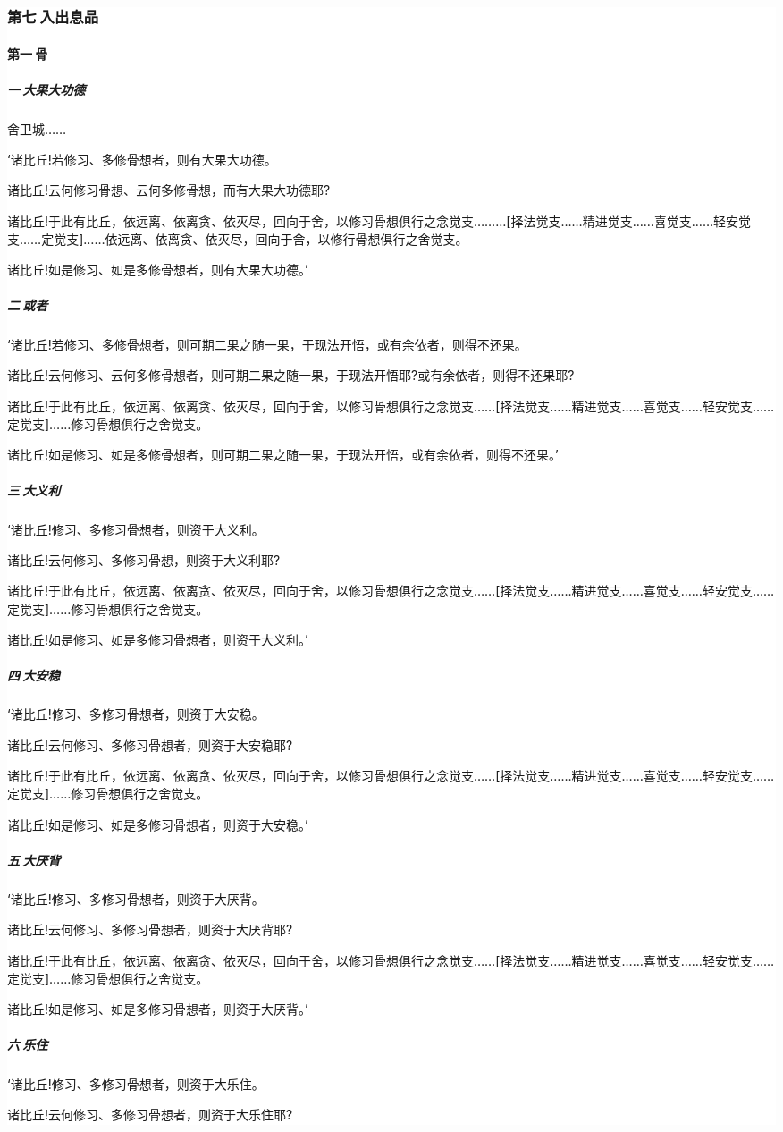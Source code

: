 ### 第七 入出息品

#### 第一 骨 <a name="46_57"></a>

##### 一 大果大功德

舍卫城……

‘诸比丘!若修习、多修骨想者，则有大果大功德。

诸比丘!云何修习骨想、云何多修骨想，而有大果大功德耶?

诸比丘!于此有比丘，依远离、依离贪、依灭尽，回向于舍，以修习骨想俱行之念觉支………[择法觉支……精进觉支……喜觉支……轻安觉支……定觉支]……依远离、依离贪、依灭尽，回向于舍，以修行骨想俱行之舍觉支。

诸比丘!如是修习、如是多修骨想者，则有大果大功德。’

##### 二 或者

‘诸比丘!若修习、多修骨想者，则可期二果之随一果，于现法开悟，或有余依者，则得不还果。

诸比丘!云何修习、云何多修骨想者，则可期二果之随一果，于现法开悟耶?或有余依者，则得不还果耶?

诸比丘!于此有比丘，依远离、依离贪、依灭尽，回向于舍，以修习骨想俱行之念觉支……[择法觉支……精进觉支……喜觉支……轻安觉支……定觉支]……修习骨想俱行之舍觉支。

诸比丘!如是修习、如是多修骨想者，则可期二果之随一果，于现法开悟，或有余依者，则得不还果。’

##### 三 大义利

‘诸比丘!修习、多修习骨想者，则资于大义利。

诸比丘!云何修习、多修习骨想，则资于大义利耶?

诸比丘!于此有比丘，依远离、依离贪、依灭尽，回向于舍，以修习骨想俱行之念觉支……[择法觉支……精进觉支……喜觉支……轻安觉支……定觉支]……修习骨想俱行之舍觉支。

诸比丘!如是修习、如是多修习骨想者，则资于大义利。’

##### 四 大安稳

‘诸比丘!修习、多修习骨想者，则资于大安稳。

诸比丘!云何修习、多修习骨想者，则资于大安稳耶?

诸比丘!于此有比丘，依远离、依离贪、依灭尽，回向于舍，以修习骨想俱行之念觉支……[择法觉支……精进觉支……喜觉支……轻安觉支……定觉支]……修习骨想俱行之舍觉支。

诸比丘!如是修习、如是多修习骨想者，则资于大安稳。’

##### 五 大厌背

‘诸比丘!修习、多修习骨想者，则资于大厌背。

诸比丘!云何修习、多修习骨想者，则资于大厌背耶?

诸比丘!于此有比丘，依远离、依离贪、依灭尽，回向于舍，以修习骨想俱行之念觉支……[择法觉支……精进觉支……喜觉支……轻安觉支……定觉支]……修习骨想俱行之舍觉支。

诸比丘!如是修习、如是多修习骨想者，则资于大厌背。’

##### 六 乐住

‘诸比丘!修习、多修习骨想者，则资于大乐住。

诸比丘!云何修习、多修习骨想者，则资于大乐住耶?
